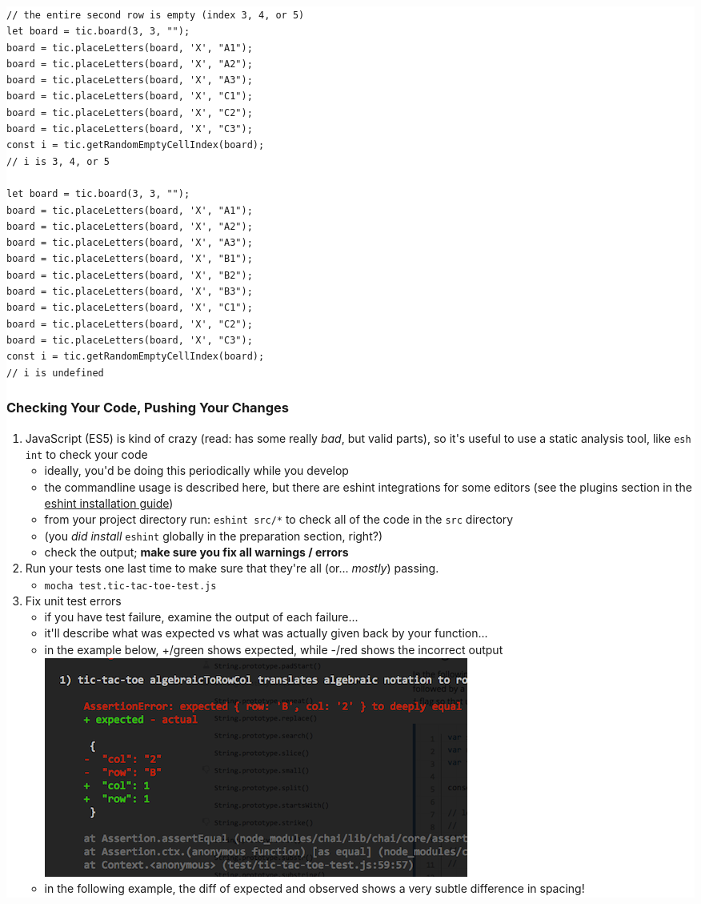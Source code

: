     // the entire second row is empty (index 3, 4, or 5)
    let board = tic.board(3, 3, "");
    board = tic.placeLetters(board, 'X', "A1");
    board = tic.placeLetters(board, 'X', "A2");
    board = tic.placeLetters(board, 'X', "A3");
    board = tic.placeLetters(board, 'X', "C1");
    board = tic.placeLetters(board, 'X', "C2");
    board = tic.placeLetters(board, 'X', "C3");
    const i = tic.getRandomEmptyCellIndex(board);
    // i is 3, 4, or 5

    let board = tic.board(3, 3, "");
    board = tic.placeLetters(board, 'X', "A1");
    board = tic.placeLetters(board, 'X', "A2");
    board = tic.placeLetters(board, 'X', "A3");
    board = tic.placeLetters(board, 'X', "B1");
    board = tic.placeLetters(board, 'X', "B2");
    board = tic.placeLetters(board, 'X', "B3");
    board = tic.placeLetters(board, 'X', "C1");
    board = tic.placeLetters(board, 'X', "C2");
    board = tic.placeLetters(board, 'X', "C3");
    const i = tic.getRandomEmptyCellIndex(board);
    // i is undefined

### Checking Your Code, Pushing Your Changes

1. JavaScript (ES5) is kind of crazy (read: has some really _bad_, but valid parts), so it's useful to use a static analysis tool, like `eshint` to check your code
    * ideally, you'd be doing this periodically while you develop
    * the commandline usage is described here, but there are eshint integrations for some editors (see the plugins section in the [eshint installation guide](https://eslint.org/docs/user-guide/integrations))
    * from your project directory run: `eshint src/*` to check all of the code in the `src` directory
    * (you _did install_ `eshint` globally in the preparation section, right?)
    * check the output; __make sure you fix all warnings / errors__
2. Run your tests one last time to make sure that they're all (or... _mostly_) passing.
    * `mocha test.tic-tac-toe-test.js`
3. Fix unit test errors 
    * if you have test failure, examine the output of each failure...
    * it'll describe what was expected vs what was actually given back by your function... 
    * in the example below, +/green shows expected, while -/red shows the incorrect output
        <br>
        ![observed / expected](../resources/img/hw01-tests-01.png)
    * in the following example, the diff of expected and observed shows a very subtle difference in spacing!
        <br>